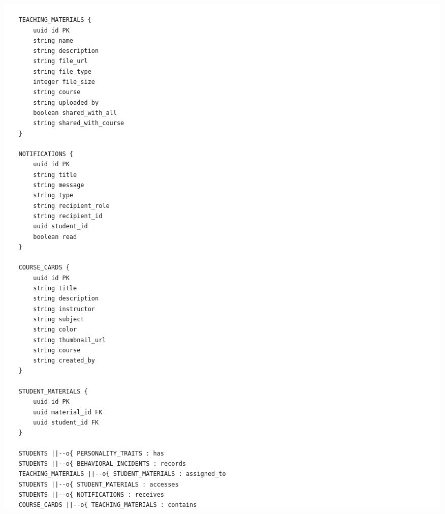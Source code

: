 ```mermaid
    
    TEACHING_MATERIALS {
        uuid id PK
        string name
        string description
        string file_url
        string file_type
        integer file_size
        string course
        string uploaded_by
        boolean shared_with_all
        string shared_with_course
    }
    
    NOTIFICATIONS {
        uuid id PK
        string title
        string message
        string type
        string recipient_role
        string recipient_id
        uuid student_id
        boolean read
    }
    
    COURSE_CARDS {
        uuid id PK
        string title
        string description
        string instructor
        string subject
        string color
        string thumbnail_url
        string course
        string created_by
    }
    
    STUDENT_MATERIALS {
        uuid id PK
        uuid material_id FK
        uuid student_id FK
    }
    
    STUDENTS ||--o{ PERSONALITY_TRAITS : has
    STUDENTS ||--o{ BEHAVIORAL_INCIDENTS : records
    TEACHING_MATERIALS ||--o{ STUDENT_MATERIALS : assigned_to
    STUDENTS ||--o{ STUDENT_MATERIALS : accesses
    STUDENTS ||--o{ NOTIFICATIONS : receives
    COURSE_CARDS ||--o{ TEACHING_MATERIALS : contains
```
